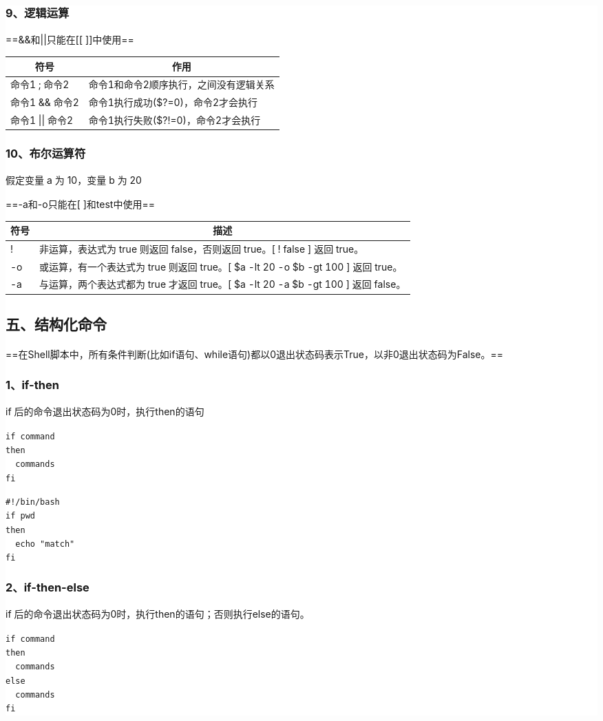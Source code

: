 ### 9、逻辑运算

==&&和||只能在[[ ]]中使用==

| 符号             | 作用                                   |
| ---------------- | -------------------------------------- |
| 命令1 ; 命令2    | 命令1和命令2顺序执行，之间没有逻辑关系 |
| 命令1 && 命令2   | 命令1执行成功($?=0)，命令2才会执行     |
| 命令1 \|\| 命令2 | 命令1执行失败($?!=0)，命令2才会执行    |

### 10、布尔运算符

假定变量 a 为 10，变量 b 为 20

==-a和-o只能在[ ]和test中使用==

| 符号 | 描述                                                         |
| ---- | ------------------------------------------------------------ |
| !    | 非运算，表达式为 true 则返回 false，否则返回 true。[ ! false ] 返回 true。 |
| -o   | 或运算，有一个表达式为 true 则返回 true。[ $a -lt 20 -o $b -gt 100 ] 返回 true。 |
| -a   | 与运算，两个表达式都为 true 才返回 true。[ $a -lt 20 -a $b -gt 100 ] 返回 false。 |

## 五、结构化命令

==在Shell脚本中，所有条件判断(比如if语句、while语句)都以0退出状态码表示True，以非0退出状态码为False。==

### 1、if-then

if 后的命令退出状态码为0时，执行then的语句

~~~markdown
if command
then
  commands
fi
~~~

~~~shell
#!/bin/bash
if pwd
then
  echo "match"
fi
~~~

### 2、if-then-else

if 后的命令退出状态码为0时，执行then的语句；否则执行else的语句。

~~~markdown
if command
then
  commands
else
  commands
fi
~~~
